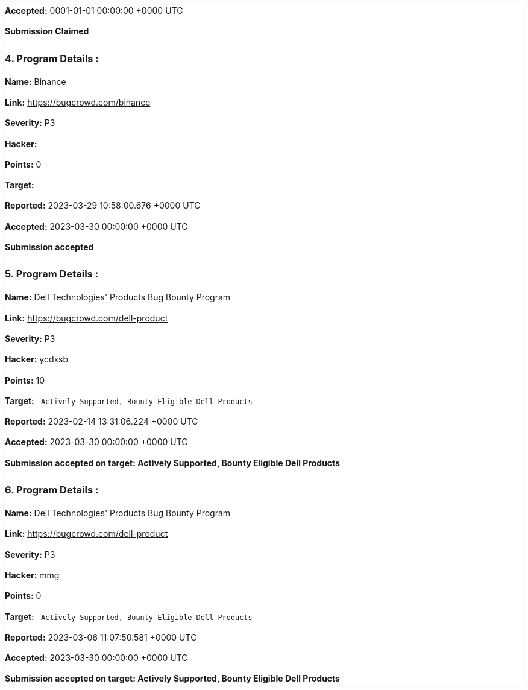 **Accepted:** 0001-01-01 00:00:00 +0000 UTC 

 **Submission Claimed** 

### 4. Program Details : 

**Name:** Binance 

 **Link:** <https://bugcrowd.com/binance> 

 **Severity:** P3 

 **Hacker:**  

 **Points:** 0 

 **Target:** ` ` 

 **Reported:** 2023-03-29 10:58:00.676 +0000 UTC 

 **Accepted:** 2023-03-30 00:00:00 +0000 UTC 

 **Submission accepted** 

### 5. Program Details : 

**Name:** Dell Technologies' Products Bug Bounty Program 

 **Link:** <https://bugcrowd.com/dell-product> 

 **Severity:** P3 

 **Hacker:** ycdxsb 

 **Points:** 10 

 **Target:** ` Actively Supported, Bounty Eligible Dell Products` 

 **Reported:** 2023-02-14 13:31:06.224 +0000 UTC 

 **Accepted:** 2023-03-30 00:00:00 +0000 UTC 

 **Submission accepted on target: Actively Supported, Bounty Eligible Dell Products** 

### 6. Program Details : 

**Name:** Dell Technologies' Products Bug Bounty Program 

 **Link:** <https://bugcrowd.com/dell-product> 

 **Severity:** P3 

 **Hacker:** mmg 

 **Points:** 0 

 **Target:** ` Actively Supported, Bounty Eligible Dell Products` 

 **Reported:** 2023-03-06 11:07:50.581 +0000 UTC 

 **Accepted:** 2023-03-30 00:00:00 +0000 UTC 

 **Submission accepted on target: Actively Supported, Bounty Eligible Dell Products** 
